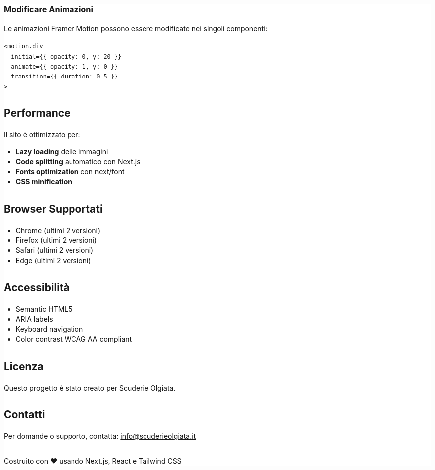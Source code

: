### Modificare Animazioni

Le animazioni Framer Motion possono essere modificate nei singoli componenti:

```tsx
<motion.div
  initial={{ opacity: 0, y: 20 }}
  animate={{ opacity: 1, y: 0 }}
  transition={{ duration: 0.5 }}
>
```

## Performance

Il sito è ottimizzato per:
- **Lazy loading** delle immagini
- **Code splitting** automatico con Next.js
- **Fonts optimization** con next/font
- **CSS minification**

## Browser Supportati

- Chrome (ultimi 2 versioni)
- Firefox (ultimi 2 versioni)
- Safari (ultimi 2 versioni)
- Edge (ultimi 2 versioni)

## Accessibilità

- Semantic HTML5
- ARIA labels
- Keyboard navigation
- Color contrast WCAG AA compliant

## Licenza

Questo progetto è stato creato per Scuderie Olgiata.

## Contatti

Per domande o supporto, contatta: info@scuderieolgiata.it

---

Costruito con ❤️ usando Next.js, React e Tailwind CSS
